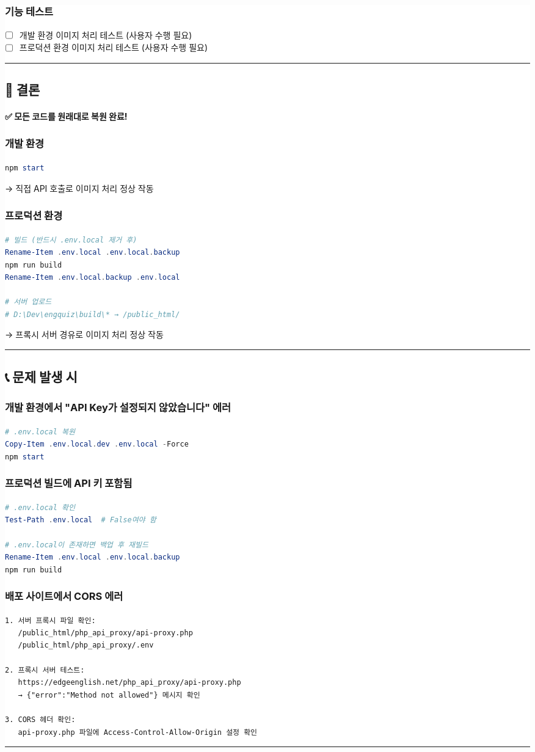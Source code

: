 ### 기능 테스트
- [ ] 개발 환경 이미지 처리 테스트 (사용자 수행 필요)
- [ ] 프로덕션 환경 이미지 처리 테스트 (사용자 수행 필요)

---

## 🎉 결론

**✅ 모든 코드를 원래대로 복원 완료!**

### 개발 환경
```powershell
npm start
```
→ 직접 API 호출로 이미지 처리 정상 작동

### 프로덕션 환경
```powershell
# 빌드 (반드시 .env.local 제거 후)
Rename-Item .env.local .env.local.backup
npm run build
Rename-Item .env.local.backup .env.local

# 서버 업로드
# D:\Dev\engquiz\build\* → /public_html/
```
→ 프록시 서버 경유로 이미지 처리 정상 작동

---

## 📞 문제 발생 시

### 개발 환경에서 "API Key가 설정되지 않았습니다" 에러
```powershell
# .env.local 복원
Copy-Item .env.local.dev .env.local -Force
npm start
```

### 프로덕션 빌드에 API 키 포함됨
```powershell
# .env.local 확인
Test-Path .env.local  # False여야 함

# .env.local이 존재하면 백업 후 재빌드
Rename-Item .env.local .env.local.backup
npm run build
```

### 배포 사이트에서 CORS 에러
```
1. 서버 프록시 파일 확인:
   /public_html/php_api_proxy/api-proxy.php
   /public_html/php_api_proxy/.env

2. 프록시 서버 테스트:
   https://edgeenglish.net/php_api_proxy/api-proxy.php
   → {"error":"Method not allowed"} 메시지 확인

3. CORS 헤더 확인:
   api-proxy.php 파일에 Access-Control-Allow-Origin 설정 확인
```

---